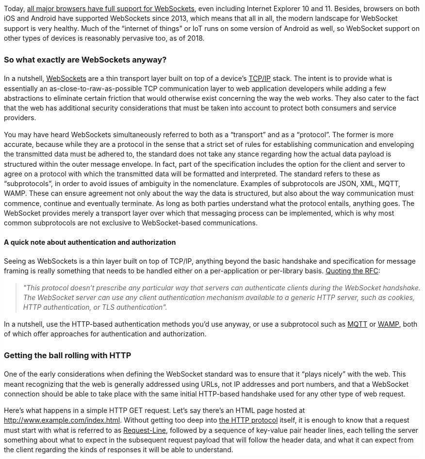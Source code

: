 Today, [all major browsers have full support for WebSockets](https://caniuse.com/#feat=websockets), even including Internet Explorer 10 and 11. Besides, browsers on both iOS and Android have supported WebSockets since 2013, which means that all in all, the modern landscape for WebSocket support is very healthy. Much of the “internet of things” or IoT runs on some version of Android as well, so WebSocket support on other types of devices is reasonably pervasive too, as of 2018.

### So what exactly are WebSockets anyway?

In a nutshell, [WebSockets](https://en.wikipedia.org/wiki/WebSocket) are a thin transport layer built on top of a device’s [TCP/IP](https://en.wikipedia.org/wiki/Transmission_Control_Protocol) stack. The intent is to provide what is essentially an as-close-to-raw-as-possible TCP communication layer to web application developers while adding a few abstractions to eliminate certain friction that would otherwise exist concerning the way the web works. They also cater to the fact that the web has additional security considerations that must be taken into account to protect both consumers and service providers.

You may have heard WebSockets simultaneously referred to both as a “transport” and as a “protocol”. The former is more accurate, because while they are a protocol in the sense that a strict set of rules for establishing communication and enveloping the transmitted data must be adhered to, the standard does not take any stance regarding how the actual data payload is structured within the outer message envelope. In fact, part of the specification includes the option for the client and server to agree on a protocol with which the transmitted data will be formatted and interpreted. The standard refers to these as “subprotocols”, in order to avoid issues of ambiguity in the nomenclature. Examples of subprotocols are JSON, XML, MQTT, WAMP. These can ensure agreement not only about the way the data is structured, but also about the way communication must commence, continue and eventually terminate. As long as both parties understand what the protocol entails, anything goes. The WebSocket provides merely a transport layer over which that messaging process can be implemented, which is why most common subprotocols are not exclusive to WebSocket-based communications.

#### A quick note about authentication and authorization

Seeing as WebSockets is a thin layer built on top of TCP/IP, anything beyond the basic handshake and specification for message framing is really something that needs to be handled either on a per-application or per-library basis. [Quoting the RFC](https://tools.ietf.org/html/rfc6455#section-10.5):

> *"This protocol doesn’t prescribe any particular way that servers can authenticate clients during the WebSocket handshake. The WebSocket server can use any client authentication mechanism available to a generic HTTP server, such as cookies, HTTP authentication, or TLS authentication".*

In a nutshell, use the HTTP-based authentication methods you’d use anyway, or use a subprotocol such as [MQTT](https://www.ably.io/topic/mqtt) or [WAMP](https://wamp-proto.org/static/rfc/draft-oberstet-hybi-crossbar-wamp.html), both of which offer approaches for authentication and authorization.

### Getting the ball rolling with HTTP 

One of the early considerations when defining the WebSocket standard was to ensure that it “plays nicely” with the web. This meant recognizing that the web is generally addressed using URLs, not IP addresses and port numbers, and that a WebSocket connection should be able to take place with the same initial HTTP-based handshake used for any other type of web request.

Here’s what happens in a simple HTTP GET request. Let’s say there’s an HTML page hosted at http://www.example.com/index.html. Without getting too deep into [the HTTP protocol](https://tools.ietf.org/html/rfc2616) itself, it is enough to know that a request must start with what is referred to as [Request-Line](https://tools.ietf.org/html/rfc2616#section-5.1), followed by a sequence of key-value pair header lines, each telling the server something about what to expect in the subsequent request payload that will follow the header data, and what it can expect from the client regarding the kinds of responses it will be able to understand.
